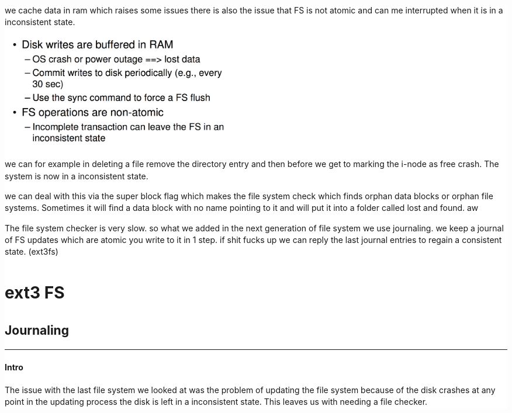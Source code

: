 we cache data in ram which raises some issues
there is also the issue that FS is not atomic and can me interrupted when it is in a inconsistent state. 

<img src="src/Lecture_12/D_8.png" style="width: 400px">

we can for example in deleting a file remove the directory entry and then before we get to marking the i-node as free crash. The system is now in a inconsistent state. 

we can deal with this via the super block flag which makes the file system check which finds orphan data blocks or orphan file systems. Sometimes it will find a data block with no name pointing to it and will put it into a folder called lost and found. aw

The file system checker is very slow. so what we added in the next generation of file system we use journaling. we keep a journal of FS updates which are atomic you write to it in 1 step. 
if shit fucks up we can reply the last journal entries to regain a consistent state. (ext3fs)



 


 



# ext3 FS

## Journaling
---

#### Intro

The issue with the last file system we looked at was the problem of updating the file system because of the disk crashes at any point in the updating process the disk is left in a inconsistent state. This leaves us with needing a file checker. 
